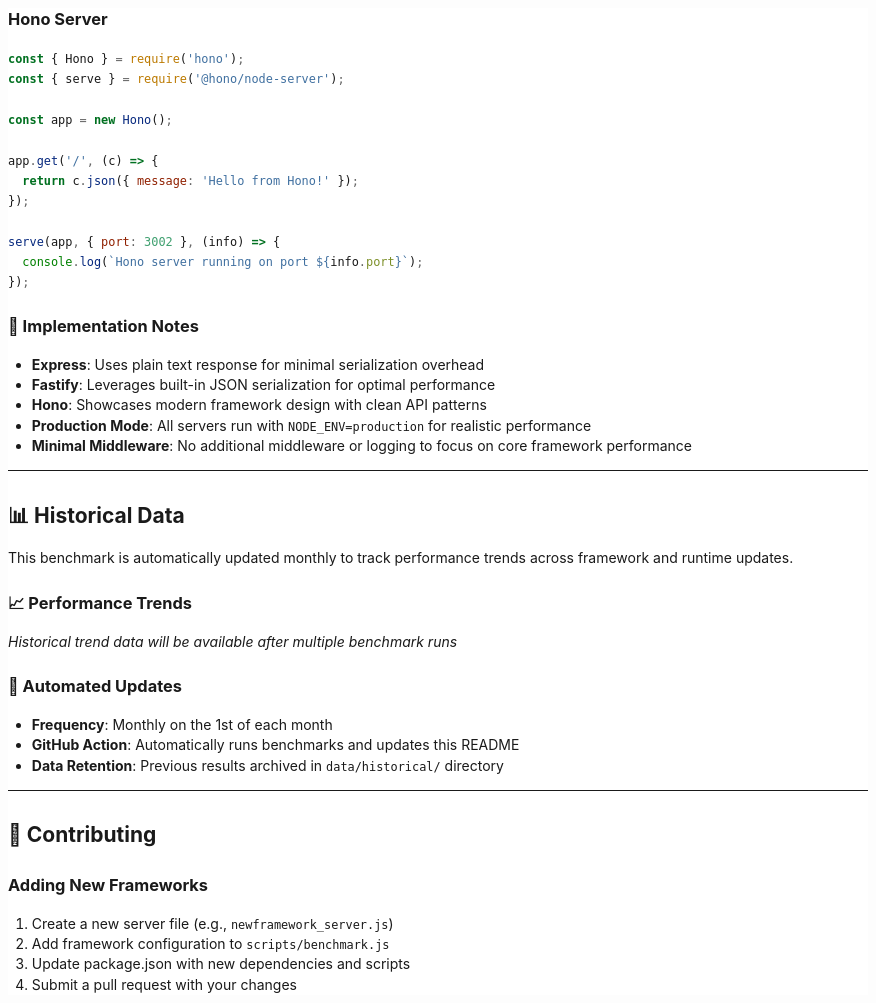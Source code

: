 ### Hono Server

```javascript
const { Hono } = require('hono');
const { serve } = require('@hono/node-server');

const app = new Hono();

app.get('/', (c) => {
  return c.json({ message: 'Hello from Hono!' });
});

serve(app, { port: 3002 }, (info) => {
  console.log(`Hono server running on port ${info.port}`);
});
```

### 🔧 Implementation Notes

- **Express**: Uses plain text response for minimal serialization overhead
- **Fastify**: Leverages built-in JSON serialization for optimal performance
- **Hono**: Showcases modern framework design with clean API patterns
- **Production Mode**: All servers run with `NODE_ENV=production` for realistic performance
- **Minimal Middleware**: No additional middleware or logging to focus on core framework performance

---

## 📊 Historical Data

This benchmark is automatically updated monthly to track performance trends across framework and runtime updates.

### 📈 Performance Trends

*Historical trend data will be available after multiple benchmark runs*

### 🔄 Automated Updates

- **Frequency**: Monthly on the 1st of each month
- **GitHub Action**: Automatically runs benchmarks and updates this README
- **Data Retention**: Previous results archived in `data/historical/` directory

---

## 🤝 Contributing

### Adding New Frameworks

1. Create a new server file (e.g., `newframework_server.js`)
2. Add framework configuration to `scripts/benchmark.js`
3. Update package.json with new dependencies and scripts
4. Submit a pull request with your changes
